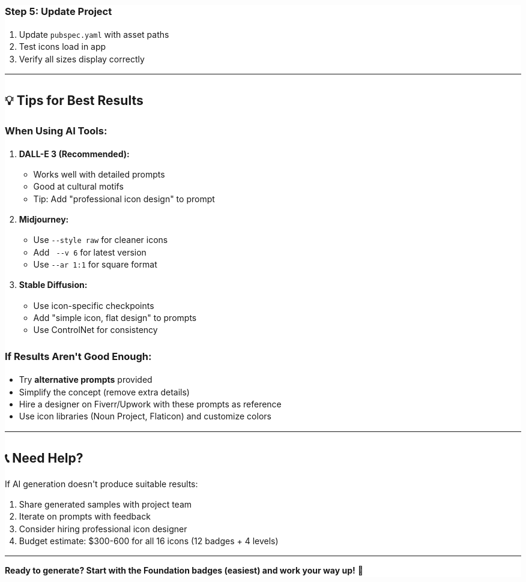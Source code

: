 ### **Step 5: Update Project**
1. Update `pubspec.yaml` with asset paths
2. Test icons load in app
3. Verify all sizes display correctly

---

## 💡 **Tips for Best Results**

### **When Using AI Tools:**

1. **DALL-E 3 (Recommended):**
   - Works well with detailed prompts
   - Good at cultural motifs
   - Tip: Add "professional icon design" to prompt

2. **Midjourney:**
   - Use `--style raw` for cleaner icons
   - Add ` --v 6` for latest version
   - Use `--ar 1:1` for square format

3. **Stable Diffusion:**
   - Use icon-specific checkpoints
   - Add "simple icon, flat design" to prompts
   - Use ControlNet for consistency

### **If Results Aren't Good Enough:**
- Try **alternative prompts** provided
- Simplify the concept (remove extra details)
- Hire a designer on Fiverr/Upwork with these prompts as reference
- Use icon libraries (Noun Project, Flaticon) and customize colors

---

## 📞 **Need Help?**

If AI generation doesn't produce suitable results:
1. Share generated samples with project team
2. Iterate on prompts with feedback
3. Consider hiring professional icon designer
4. Budget estimate: $300-600 for all 16 icons (12 badges + 4 levels)

---

**Ready to generate? Start with the Foundation badges (easiest) and work your way up!** 🎨
